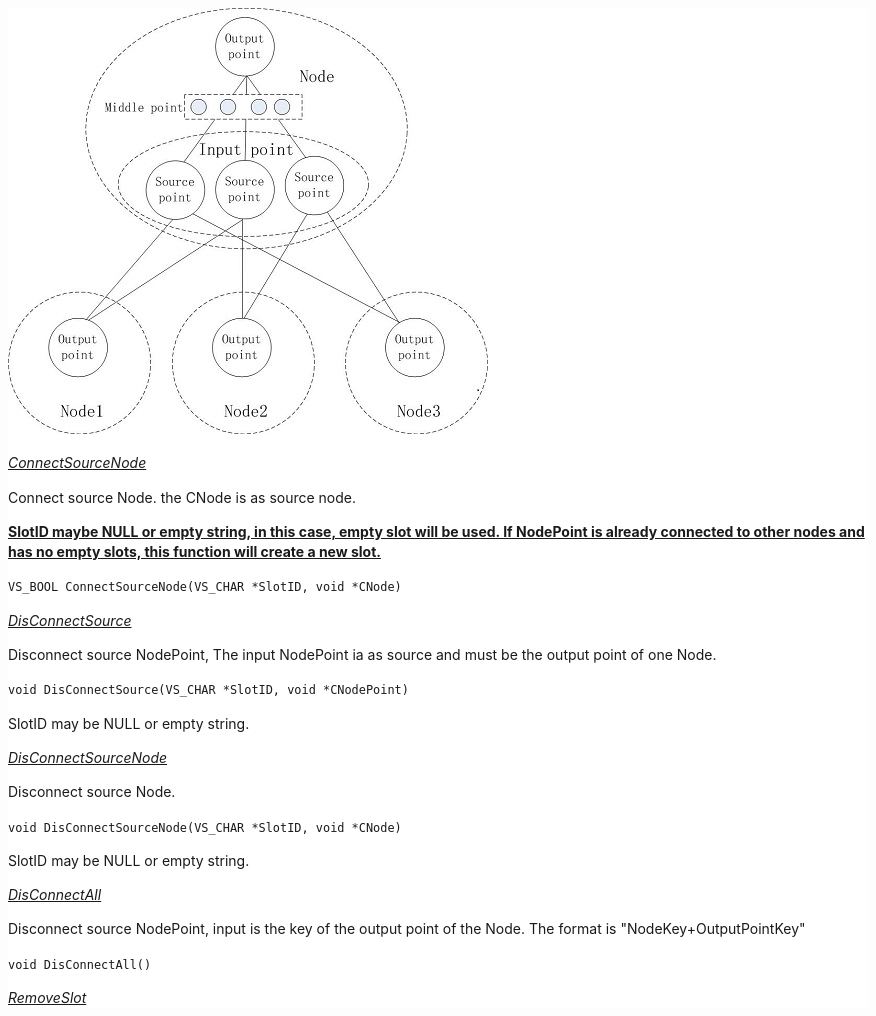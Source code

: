 ![cnodepoint_connect.jpg](./cnodepoint_connect.jpg)

*[ConnectSourceNode](#)*

Connect source Node. the CNode is as source node. 

**[SlotID maybe NULL or empty string, in this case, empty slot will be used. If NodePoint is already connected to other nodes and has no empty slots, this function will create a new slot. ](#)**

`VS_BOOL ConnectSourceNode(VS_CHAR *SlotID, void *CNode)`

*[DisConnectSource](#)*

Disconnect source NodePoint,  The input NodePoint ia as source and must be the output point of one Node.

`void DisConnectSource(VS_CHAR *SlotID, void *CNodePoint)`

SlotID may be NULL or empty string.

*[DisConnectSourceNode](#)*

Disconnect source Node.

`void DisConnectSourceNode(VS_CHAR *SlotID, void *CNode)`

SlotID may be NULL or empty string.

*[DisConnectAll](#)*

Disconnect source NodePoint, input is the key of the output point of the Node. The format is "NodeKey+OutputPointKey"

`void DisConnectAll()`

*[RemoveSlot](#)*
